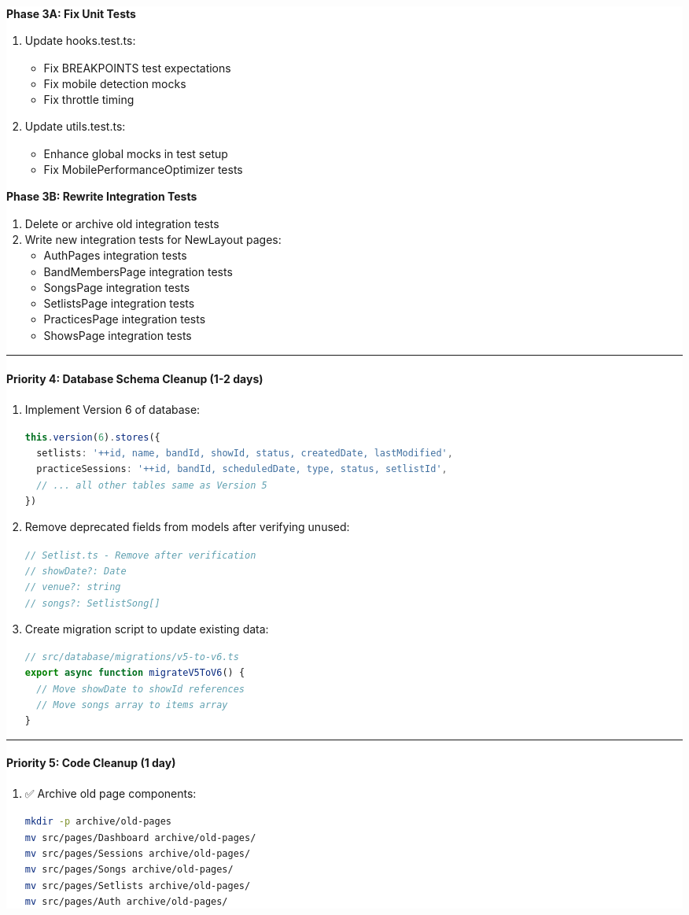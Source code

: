 **Phase 3A: Fix Unit Tests**
1. Update hooks.test.ts:
   - Fix BREAKPOINTS test expectations
   - Fix mobile detection mocks
   - Fix throttle timing

2. Update utils.test.ts:
   - Enhance global mocks in test setup
   - Fix MobilePerformanceOptimizer tests

**Phase 3B: Rewrite Integration Tests**
1. Delete or archive old integration tests
2. Write new integration tests for NewLayout pages:
   - AuthPages integration tests
   - BandMembersPage integration tests
   - SongsPage integration tests
   - SetlistsPage integration tests
   - PracticesPage integration tests
   - ShowsPage integration tests

---

#### Priority 4: Database Schema Cleanup (1-2 days)
1. Implement Version 6 of database:
   ```typescript
   this.version(6).stores({
     setlists: '++id, name, bandId, showId, status, createdDate, lastModified',
     practiceSessions: '++id, bandId, scheduledDate, type, status, setlistId',
     // ... all other tables same as Version 5
   })
   ```

2. Remove deprecated fields from models after verifying unused:
   ```typescript
   // Setlist.ts - Remove after verification
   // showDate?: Date
   // venue?: string
   // songs?: SetlistSong[]
   ```

3. Create migration script to update existing data:
   ```typescript
   // src/database/migrations/v5-to-v6.ts
   export async function migrateV5ToV6() {
     // Move showDate to showId references
     // Move songs array to items array
   }
   ```

---

#### Priority 5: Code Cleanup (1 day)
1. ✅ Archive old page components:
   ```bash
   mkdir -p archive/old-pages
   mv src/pages/Dashboard archive/old-pages/
   mv src/pages/Sessions archive/old-pages/
   mv src/pages/Songs archive/old-pages/
   mv src/pages/Setlists archive/old-pages/
   mv src/pages/Auth archive/old-pages/
   ```
